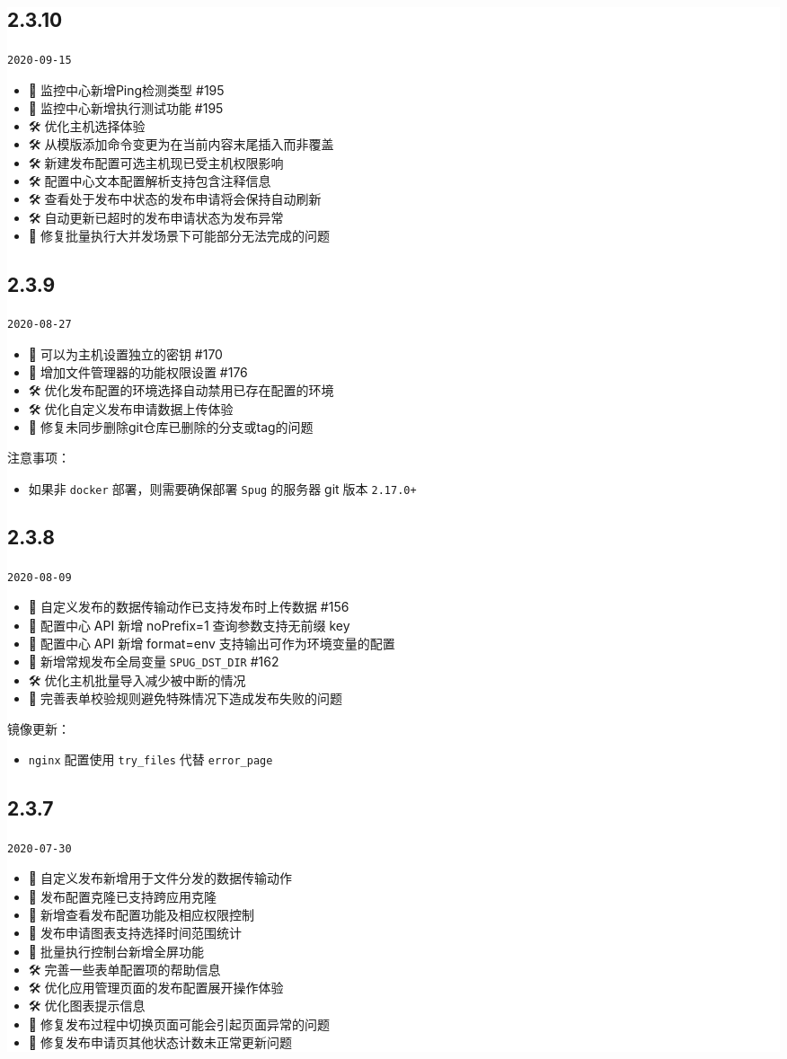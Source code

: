 ## 2.3.10
`2020-09-15`

- 🌟 监控中心新增Ping检测类型 #195
- 🌟 监控中心新增执行测试功能 #195
- 🛠 优化主机选择体验
- 🛠 从模版添加命令变更为在当前内容末尾插入而非覆盖
- 🛠 新建发布配置可选主机现已受主机权限影响
- 🛠 配置中心文本配置解析支持包含注释信息
- 🛠 查看处于发布中状态的发布申请将会保持自动刷新
- 🛠 自动更新已超时的发布申请状态为发布异常
- 🐞 修复批量执行大并发场景下可能部分无法完成的问题

## 2.3.9
`2020-08-27`

- 🌟 可以为主机设置独立的密钥 #170
- 🌟 增加文件管理器的功能权限设置 #176
- 🛠 优化发布配置的环境选择自动禁用已存在配置的环境
- 🛠 优化自定义发布申请数据上传体验
- 🐞 修复未同步删除git仓库已删除的分支或tag的问题

注意事项：
- 如果非 `docker` 部署，则需要确保部署 `Spug` 的服务器 git 版本 `2.17.0+`

## 2.3.8
`2020-08-09`

- 🌟 自定义发布的数据传输动作已支持发布时上传数据 #156
- 🌟 配置中心 API 新增 noPrefix=1 查询参数支持无前缀 key
- 🌟 配置中心 API 新增 format=env 支持输出可作为环境变量的配置
- 🌟 新增常规发布全局变量 `SPUG_DST_DIR` #162
- 🛠 优化主机批量导入减少被中断的情况
- 🐞 完善表单校验规则避免特殊情况下造成发布失败的问题

镜像更新：
- `nginx` 配置使用 `try_files` 代替 `error_page`

## 2.3.7
`2020-07-30`

- 🌟 自定义发布新增用于文件分发的数据传输动作
- 🌟 发布配置克隆已支持跨应用克隆
- 🌟 新增查看发布配置功能及相应权限控制
- 🌟 发布申请图表支持选择时间范围统计
- 🌟 批量执行控制台新增全屏功能
- 🛠 完善一些表单配置项的帮助信息
- 🛠 优化应用管理页面的发布配置展开操作体验
- 🛠 优化图表提示信息
- 🐞 修复发布过程中切换页面可能会引起页面异常的问题
- 🐞 修复发布申请页其他状态计数未正常更新问题

